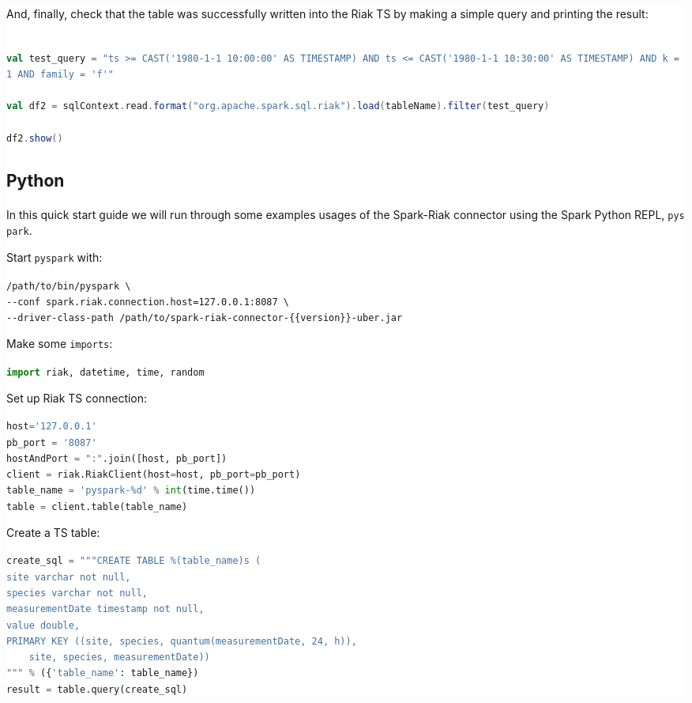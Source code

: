 And, finally, check that the table was successfully written into the Riak TS by making a simple query and printing the result:

```scala

val test_query = "ts >= CAST('1980-1-1 10:00:00' AS TIMESTAMP) AND ts <= CAST('1980-1-1 10:30:00' AS TIMESTAMP) AND k = 1 AND family = 'f'" 

val df2 = sqlContext.read.format("org.apache.spark.sql.riak").load(tableName).filter(test_query)

df2.show()
```


## Python

In this quick start guide we will run  through some examples usages of the Spark-Riak connector using the Spark Python REPL, `pyspark`.

Start `pyspark` with: 

```
/path/to/bin/pyspark \
--conf spark.riak.connection.host=127.0.0.1:8087 \
--driver-class-path /path/to/spark-riak-connector-{{version}}-uber.jar 
```

Make some `imports`:

```python
import riak, datetime, time, random
```

Set up Riak TS connection:

```python
host='127.0.0.1'
pb_port = '8087'
hostAndPort = ":".join([host, pb_port])
client = riak.RiakClient(host=host, pb_port=pb_port)
table_name = 'pyspark-%d' % int(time.time())
table = client.table(table_name)
```

Create a TS table:

```python
create_sql = """CREATE TABLE %(table_name)s (
site varchar not null,
species varchar not null,
measurementDate timestamp not null,
value double, 
PRIMARY KEY ((site, species, quantum(measurementDate, 24, h)),
    site, species, measurementDate))
""" % ({'table_name': table_name})
result = table.query(create_sql)
```
